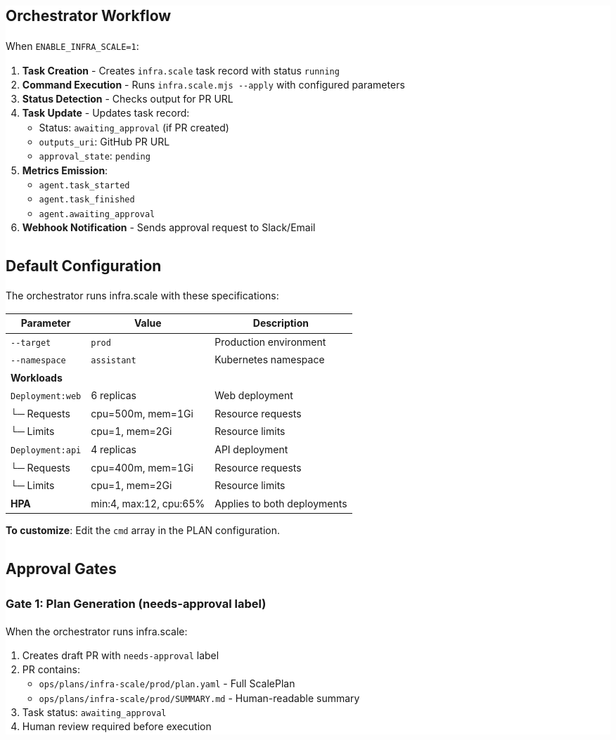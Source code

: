 ## Orchestrator Workflow

When `ENABLE_INFRA_SCALE=1`:

1. **Task Creation** - Creates `infra.scale` task record with status `running`
2. **Command Execution** - Runs `infra.scale.mjs --apply` with configured parameters
3. **Status Detection** - Checks output for PR URL
4. **Task Update** - Updates task record:
   - Status: `awaiting_approval` (if PR created)
   - `outputs_uri`: GitHub PR URL
   - `approval_state`: `pending`
5. **Metrics Emission**:
   - `agent.task_started`
   - `agent.task_finished`
   - `agent.awaiting_approval`
6. **Webhook Notification** - Sends approval request to Slack/Email

## Default Configuration

The orchestrator runs infra.scale with these specifications:

| Parameter | Value | Description |
|-----------|-------|-------------|
| `--target` | `prod` | Production environment |
| `--namespace` | `assistant` | Kubernetes namespace |
| **Workloads** | | |
| `Deployment:web` | 6 replicas | Web deployment |
| └─ Requests | cpu=500m, mem=1Gi | Resource requests |
| └─ Limits | cpu=1, mem=2Gi | Resource limits |
| `Deployment:api` | 4 replicas | API deployment |
| └─ Requests | cpu=400m, mem=1Gi | Resource requests |
| └─ Limits | cpu=1, mem=2Gi | Resource limits |
| **HPA** | min:4, max:12, cpu:65% | Applies to both deployments |

**To customize**: Edit the `cmd` array in the PLAN configuration.

## Approval Gates

### Gate 1: Plan Generation (needs-approval label)

When the orchestrator runs infra.scale:

1. Creates draft PR with `needs-approval` label
2. PR contains:
   - `ops/plans/infra-scale/prod/plan.yaml` - Full ScalePlan
   - `ops/plans/infra-scale/prod/SUMMARY.md` - Human-readable summary
3. Task status: `awaiting_approval`
4. Human review required before execution
